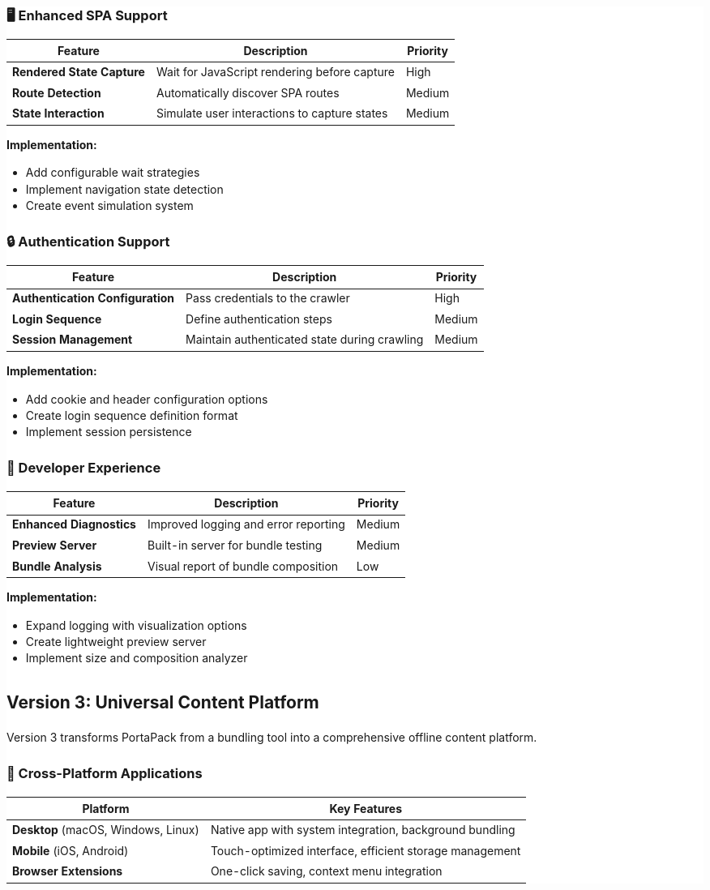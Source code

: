 ### 🖥️ Enhanced SPA Support

| Feature | Description | Priority |
|---------|-------------|----------|
| **Rendered State Capture** | Wait for JavaScript rendering before capture | High |
| **Route Detection** | Automatically discover SPA routes | Medium |
| **State Interaction** | Simulate user interactions to capture states | Medium |

**Implementation:**
- Add configurable wait strategies
- Implement navigation state detection
- Create event simulation system

### 🔒 Authentication Support

| Feature | Description | Priority |
|---------|-------------|----------|
| **Authentication Configuration** | Pass credentials to the crawler | High |
| **Login Sequence** | Define authentication steps | Medium |
| **Session Management** | Maintain authenticated state during crawling | Medium |

**Implementation:**
- Add cookie and header configuration options
- Create login sequence definition format
- Implement session persistence

### 💼 Developer Experience

| Feature | Description | Priority |
|---------|-------------|----------|
| **Enhanced Diagnostics** | Improved logging and error reporting | Medium |
| **Preview Server** | Built-in server for bundle testing | Medium |
| **Bundle Analysis** | Visual report of bundle composition | Low |

**Implementation:**
- Expand logging with visualization options
- Create lightweight preview server
- Implement size and composition analyzer

## Version 3: Universal Content Platform

Version 3 transforms PortaPack from a bundling tool into a comprehensive offline content platform.

### 📱 Cross-Platform Applications

| Platform | Key Features |
|----------|-------------|
| **Desktop** (macOS, Windows, Linux) | Native app with system integration, background bundling |
| **Mobile** (iOS, Android) | Touch-optimized interface, efficient storage management |
| **Browser Extensions** | One-click saving, context menu integration |
